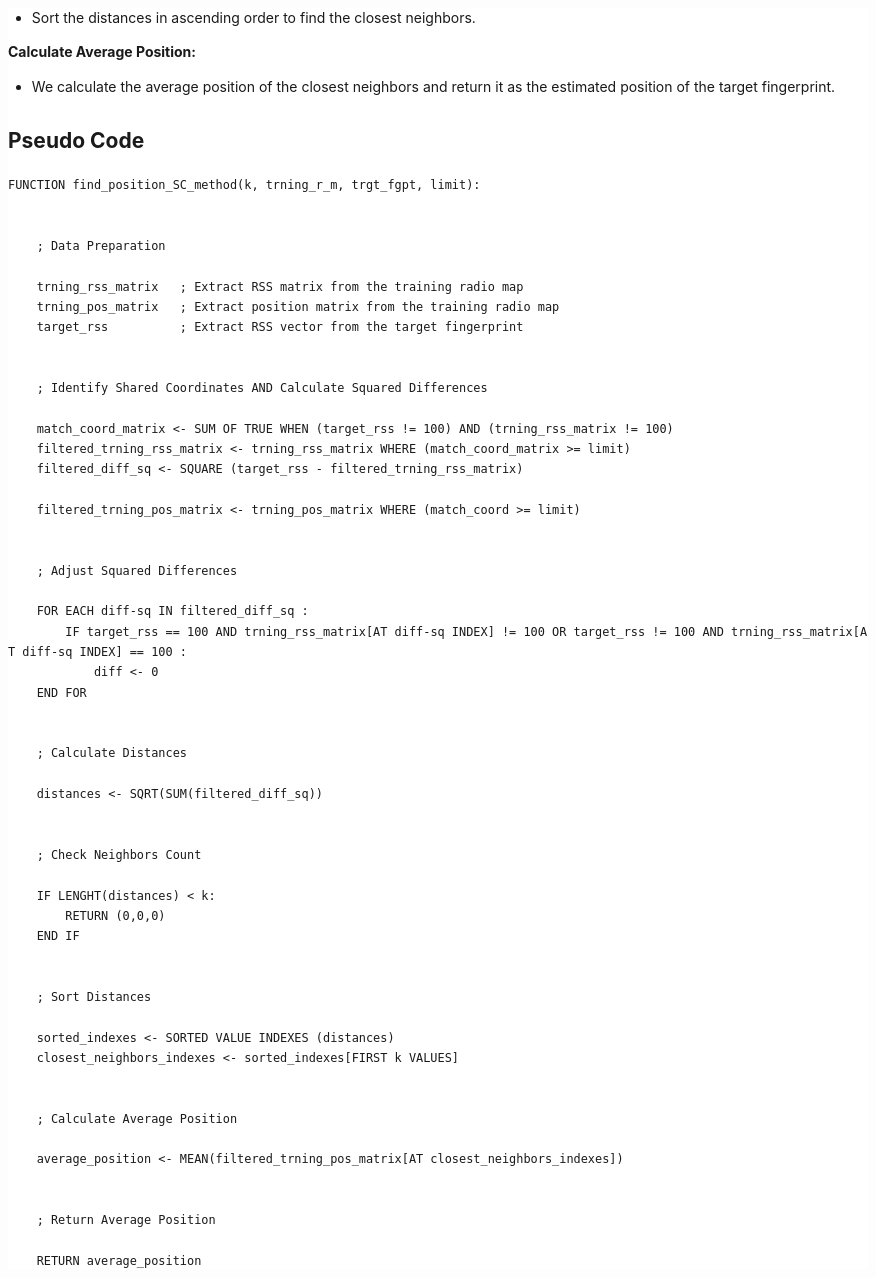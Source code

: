 - Sort the distances in ascending order to find the closest neighbors.

**Calculate Average Position:**

- We calculate the average position of the closest neighbors and return it as the estimated position of the target fingerprint.

## Pseudo Code

```
FUNCTION find_position_SC_method(k, trning_r_m, trgt_fgpt, limit):


    ; Data Preparation

    trning_rss_matrix   ; Extract RSS matrix from the training radio map
    trning_pos_matrix   ; Extract position matrix from the training radio map
    target_rss          ; Extract RSS vector from the target fingerprint


    ; Identify Shared Coordinates AND Calculate Squared Differences

    match_coord_matrix <- SUM OF TRUE WHEN (target_rss != 100) AND (trning_rss_matrix != 100)
    filtered_trning_rss_matrix <- trning_rss_matrix WHERE (match_coord_matrix >= limit)
    filtered_diff_sq <- SQUARE (target_rss - filtered_trning_rss_matrix)

    filtered_trning_pos_matrix <- trning_pos_matrix WHERE (match_coord >= limit)


    ; Adjust Squared Differences

    FOR EACH diff-sq IN filtered_diff_sq :
        IF target_rss == 100 AND trning_rss_matrix[AT diff-sq INDEX] != 100 OR target_rss != 100 AND trning_rss_matrix[AT diff-sq INDEX] == 100 :
            diff <- 0
    END FOR


    ; Calculate Distances

    distances <- SQRT(SUM(filtered_diff_sq))


    ; Check Neighbors Count

    IF LENGHT(distances) < k:
        RETURN (0,0,0)
    END IF


    ; Sort Distances

    sorted_indexes <- SORTED VALUE INDEXES (distances)
    closest_neighbors_indexes <- sorted_indexes[FIRST k VALUES]


    ; Calculate Average Position

    average_position <- MEAN(filtered_trning_pos_matrix[AT closest_neighbors_indexes])


    ; Return Average Position

    RETURN average_position
```